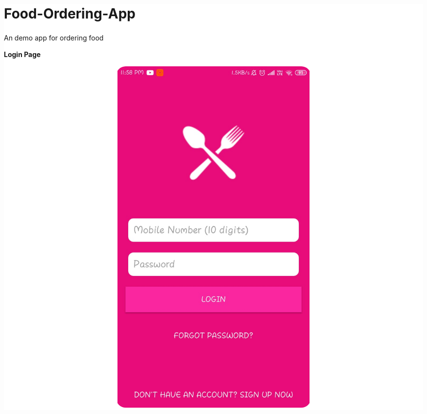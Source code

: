 # Food-Ordering-App
An demo app for ordering food

<b>Login Page</b>

<center><img src="./images/image15.jpeg" width="400" height="700" style="border-radius:20px"></center>
